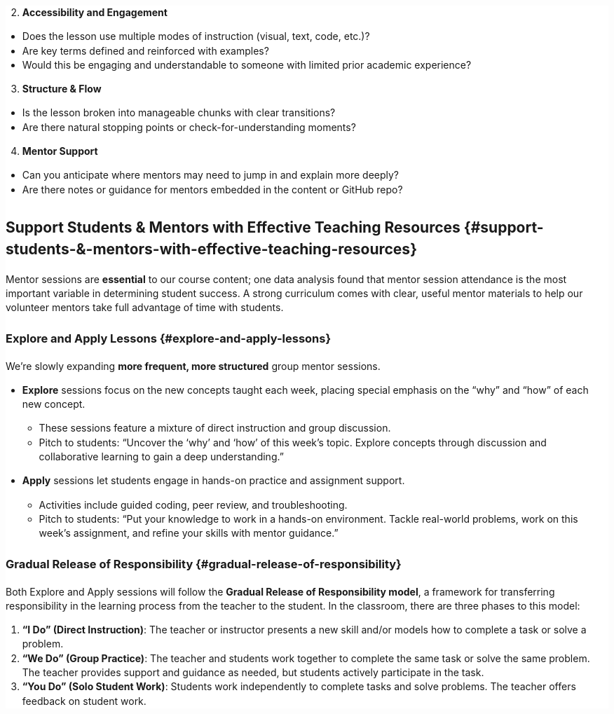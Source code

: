 2. **Accessibility and Engagement**  

* Does the lesson use multiple modes of instruction (visual, text, code, etc.)?  
* Are key terms defined and reinforced with examples?  
* Would this be engaging and understandable to someone with limited prior academic experience?  

3. **Structure & Flow**  

* Is the lesson broken into manageable chunks with clear transitions?  
* Are there natural stopping points or check-for-understanding moments?  

4. **Mentor Support**  

* Can you anticipate where mentors may need to jump in and explain more deeply?  
* Are there notes or guidance for mentors embedded in the content or GitHub repo?

## **Support Students & Mentors with Effective Teaching Resources** {#support-students-&-mentors-with-effective-teaching-resources}

Mentor sessions are **essential** to our course content; one data analysis found that mentor session attendance is the most important variable in determining student success. A strong curriculum comes with clear, useful mentor materials to help our volunteer mentors take full advantage of time with students.

### Explore and Apply Lessons {#explore-and-apply-lessons}

We’re slowly expanding **more frequent, more structured** group mentor sessions.

* **Explore** sessions focus on the new concepts taught each week, placing special emphasis on the “why” and “how” of each new concept.

  * These sessions feature a mixture of direct instruction and group discussion.
  * Pitch to students: “Uncover the ‘why’ and ‘how’ of this week’s topic. Explore concepts through discussion and collaborative learning to gain a deep understanding.”

* **Apply** sessions let students engage in hands-on practice and assignment support.

  * Activities include guided coding, peer review, and troubleshooting.
  * Pitch to students: “Put your knowledge to work in a hands-on environment. Tackle real-world problems, work on this week’s assignment, and refine your skills with mentor guidance.”

### Gradual Release of Responsibility {#gradual-release-of-responsibility}

Both Explore and Apply sessions will follow the **Gradual Release of Responsibility model**, a framework for transferring responsibility in the learning process from the teacher to the student. In the classroom, there are three phases to this model:

1. **“I Do” (Direct Instruction)**: The teacher or instructor presents a new skill and/or models how to complete a task or solve a problem.
2. **“We Do” (Group Practice)**: The teacher and students work together to complete the same task or solve the same problem. The teacher provides support and guidance as needed, but students actively participate in the task.
3. **“You Do” (Solo Student Work)**: Students work independently to complete tasks and solve problems. The teacher offers feedback on student work.
